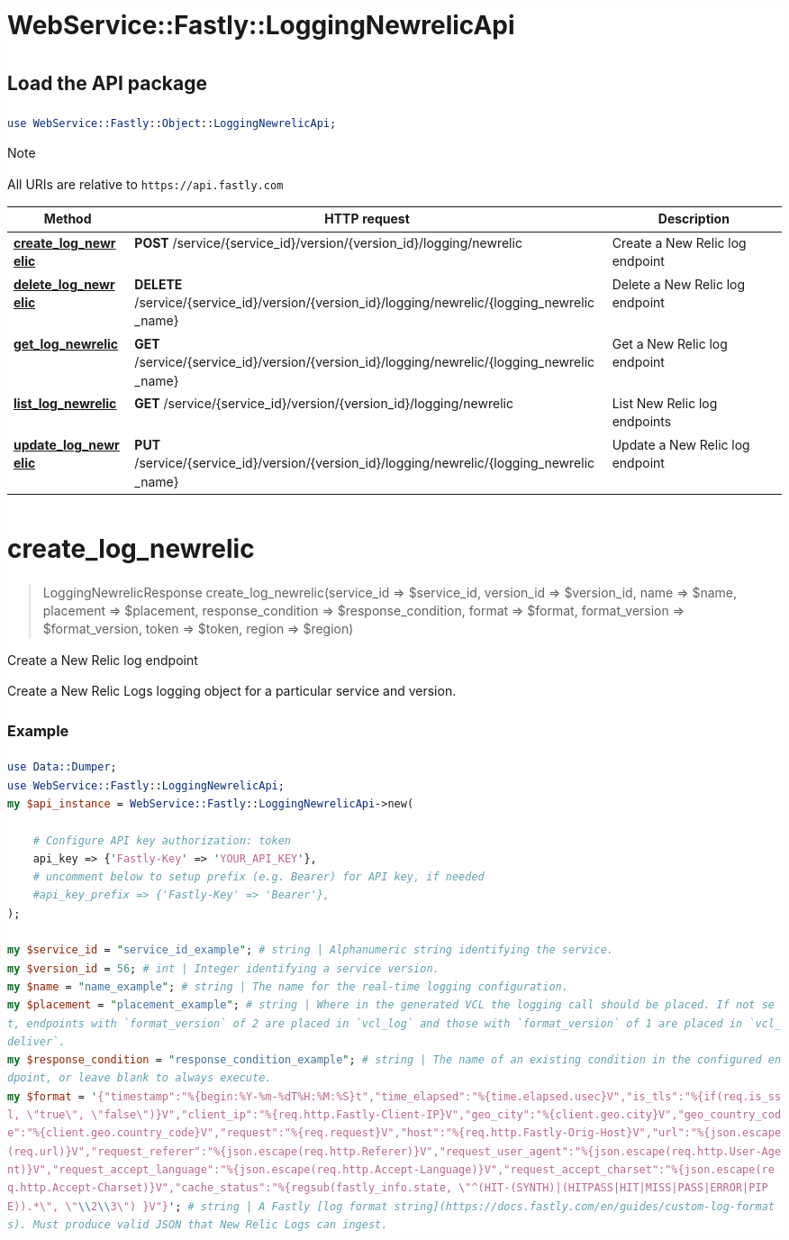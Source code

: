 # WebService::Fastly::LoggingNewrelicApi

## Load the API package
```perl
use WebService::Fastly::Object::LoggingNewrelicApi;
```

> [!NOTE]
> All URIs are relative to `https://api.fastly.com`

Method | HTTP request | Description
------ | ------------ | -----------
[**create_log_newrelic**](LoggingNewrelicApi.md#create_log_newrelic) | **POST** /service/{service_id}/version/{version_id}/logging/newrelic | Create a New Relic log endpoint
[**delete_log_newrelic**](LoggingNewrelicApi.md#delete_log_newrelic) | **DELETE** /service/{service_id}/version/{version_id}/logging/newrelic/{logging_newrelic_name} | Delete a New Relic log endpoint
[**get_log_newrelic**](LoggingNewrelicApi.md#get_log_newrelic) | **GET** /service/{service_id}/version/{version_id}/logging/newrelic/{logging_newrelic_name} | Get a New Relic log endpoint
[**list_log_newrelic**](LoggingNewrelicApi.md#list_log_newrelic) | **GET** /service/{service_id}/version/{version_id}/logging/newrelic | List New Relic log endpoints
[**update_log_newrelic**](LoggingNewrelicApi.md#update_log_newrelic) | **PUT** /service/{service_id}/version/{version_id}/logging/newrelic/{logging_newrelic_name} | Update a New Relic log endpoint


# **create_log_newrelic**
> LoggingNewrelicResponse create_log_newrelic(service_id => $service_id, version_id => $version_id, name => $name, placement => $placement, response_condition => $response_condition, format => $format, format_version => $format_version, token => $token, region => $region)

Create a New Relic log endpoint

Create a New Relic Logs logging object for a particular service and version.

### Example
```perl
use Data::Dumper;
use WebService::Fastly::LoggingNewrelicApi;
my $api_instance = WebService::Fastly::LoggingNewrelicApi->new(

    # Configure API key authorization: token
    api_key => {'Fastly-Key' => 'YOUR_API_KEY'},
    # uncomment below to setup prefix (e.g. Bearer) for API key, if needed
    #api_key_prefix => {'Fastly-Key' => 'Bearer'},
);

my $service_id = "service_id_example"; # string | Alphanumeric string identifying the service.
my $version_id = 56; # int | Integer identifying a service version.
my $name = "name_example"; # string | The name for the real-time logging configuration.
my $placement = "placement_example"; # string | Where in the generated VCL the logging call should be placed. If not set, endpoints with `format_version` of 2 are placed in `vcl_log` and those with `format_version` of 1 are placed in `vcl_deliver`. 
my $response_condition = "response_condition_example"; # string | The name of an existing condition in the configured endpoint, or leave blank to always execute.
my $format = '{"timestamp":"%{begin:%Y-%m-%dT%H:%M:%S}t","time_elapsed":"%{time.elapsed.usec}V","is_tls":"%{if(req.is_ssl, \"true\", \"false\")}V","client_ip":"%{req.http.Fastly-Client-IP}V","geo_city":"%{client.geo.city}V","geo_country_code":"%{client.geo.country_code}V","request":"%{req.request}V","host":"%{req.http.Fastly-Orig-Host}V","url":"%{json.escape(req.url)}V","request_referer":"%{json.escape(req.http.Referer)}V","request_user_agent":"%{json.escape(req.http.User-Agent)}V","request_accept_language":"%{json.escape(req.http.Accept-Language)}V","request_accept_charset":"%{json.escape(req.http.Accept-Charset)}V","cache_status":"%{regsub(fastly_info.state, \"^(HIT-(SYNTH)|(HITPASS|HIT|MISS|PASS|ERROR|PIPE)).*\", \"\\2\\3\") }V"}'; # string | A Fastly [log format string](https://docs.fastly.com/en/guides/custom-log-formats). Must produce valid JSON that New Relic Logs can ingest.
```